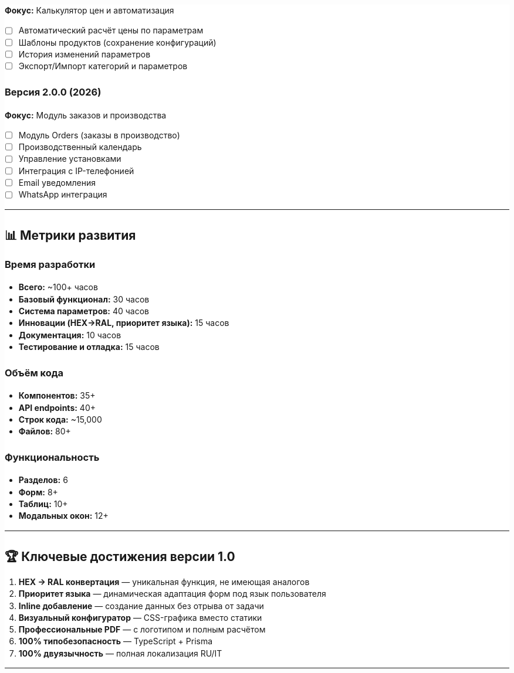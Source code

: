 **Фокус:** Калькулятор цен и автоматизация

- [ ] Автоматический расчёт цены по параметрам
- [ ] Шаблоны продуктов (сохранение конфигураций)
- [ ] История изменений параметров
- [ ] Экспорт/Импорт категорий и параметров

### Версия 2.0.0 (2026)

**Фокус:** Модуль заказов и производства

- [ ] Модуль Orders (заказы в производство)
- [ ] Производственный календарь
- [ ] Управление установками
- [ ] Интеграция с IP-телефонией
- [ ] Email уведомления
- [ ] WhatsApp интеграция

---

## 📊 Метрики развития

### Время разработки

- **Всего:** ~100+ часов
- **Базовый функционал:** 30 часов
- **Система параметров:** 40 часов
- **Инновации (HEX→RAL, приоритет языка):** 15 часов
- **Документация:** 10 часов
- **Тестирование и отладка:** 15 часов

### Объём кода

- **Компонентов:** 35+
- **API endpoints:** 40+
- **Строк кода:** ~15,000
- **Файлов:** 80+

### Функциональность

- **Разделов:** 6
- **Форм:** 8+
- **Таблиц:** 10+
- **Модальных окон:** 12+

---

## 🏆 Ключевые достижения версии 1.0

1. **HEX → RAL конвертация** — уникальная функция, не имеющая аналогов
2. **Приоритет языка** — динамическая адаптация форм под язык пользователя
3. **Inline добавление** — создание данных без отрыва от задачи
4. **Визуальный конфигуратор** — CSS-графика вместо статики
5. **Профессиональные PDF** — с логотипом и полным расчётом
6. **100% типобезопасность** — TypeScript + Prisma
7. **100% двуязычность** — полная локализация RU/IT

---